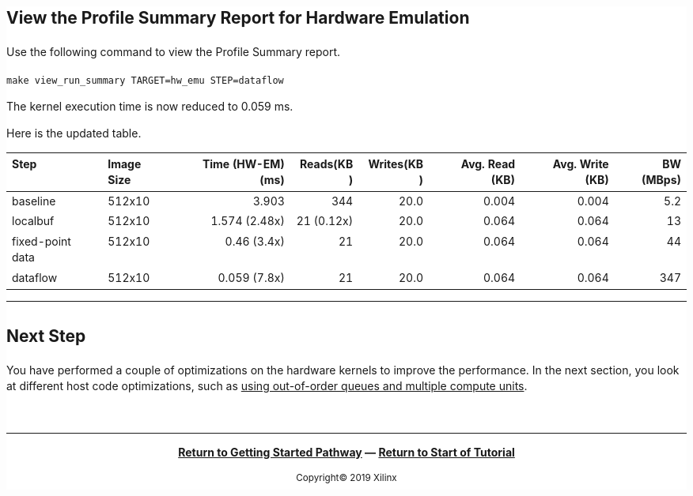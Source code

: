 ## View the Profile Summary Report for Hardware Emulation

Use the following command to view the Profile Summary report.

   ```
   make view_run_summary TARGET=hw_emu STEP=dataflow
   ```

   The kernel execution time is now reduced to 0.059 ms.

   Here is the updated table.

| Step               | Image Size | Time (HW-EM)(ms) | Reads(KB)       | Writes(KB) | Avg. Read (KB) | Avg. Write (KB) | BW (MBps)  |
| :---------------   | :--------- | ---------------: | --------------: | ---------: | -------------: | --------------: | ---------: |
| baseline           |     512x10 | 3.903            | 344             |       20.0 |          0.004 |           0.004 |    5.2     |
| localbuf           |     512x10 | 1.574 (2.48x)    | 21  (0.12x)     |       20.0 |          0.064 |           0.064 |    13      |
| fixed-point data   |     512x10 | 0.46 (3.4x)      | 21              |       20.0 |          0.064 |           0.064 |    44      |
| dataflow           |     512x10 | 0.059 (7.8x)     | 21              |       20.0 |          0.064 |           0.064 |    347     |
---------------------------------------

## Next Step

You have performed a couple of optimizations on the hardware kernels to improve the performance. In the next section, you look at different host code optimizations, such as [using out-of-order queues and multiple compute units](./multi-CU.md).

[function_pipeline]: ./images/4_function_pipelining.png "Function Pipelining"
[dataflow]: ./images/dataflow.png "Dataflow"
[dataflow_hwemu_profilesummary]: ./images/191_dataflow_hwemu_pfsummary_new_2.jpg "Dataflow version hardware emulation profile summary"
</br>
<hr/>
<p align="center"><b><a href="/docs/vitis-getting-started/">Return to Getting Started Pathway</a> — <a href="./README.md">Return to Start of Tutorial</a></b></p>

<p align="center"><sup>Copyright&copy; 2019 Xilinx</sup></p>

